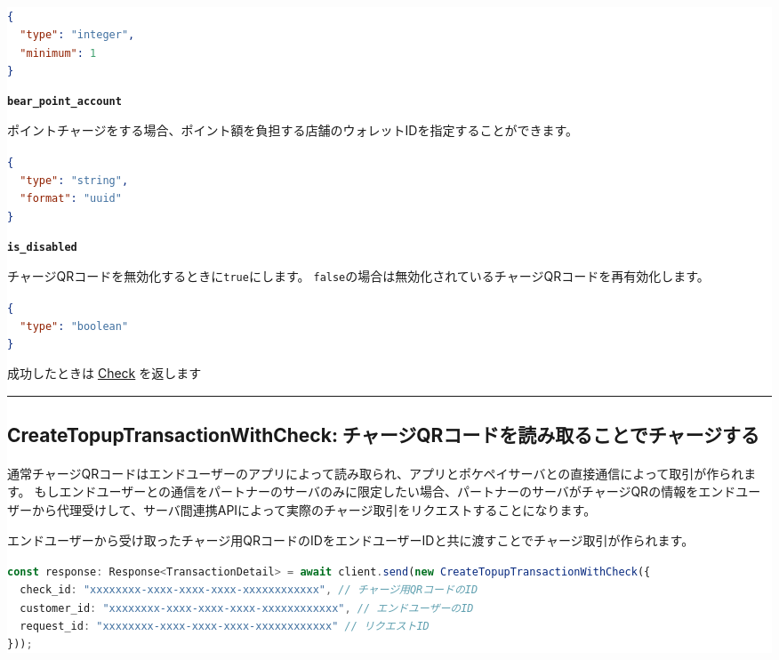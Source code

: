 
```json
{
  "type": "integer",
  "minimum": 1
}
```

**`bear_point_account`** 
  

ポイントチャージをする場合、ポイント額を負担する店舗のウォレットIDを指定することができます。


```json
{
  "type": "string",
  "format": "uuid"
}
```

**`is_disabled`** 
  

チャージQRコードを無効化するときに`true`にします。
`false`の場合は無効化されているチャージQRコードを再有効化します。


```json
{
  "type": "boolean"
}
```



成功したときは
[Check](./responses.md#check)
を返します


---


<a name="create-topup-transaction-with-check"></a>
## CreateTopupTransactionWithCheck: チャージQRコードを読み取ることでチャージする
通常チャージQRコードはエンドユーザーのアプリによって読み取られ、アプリとポケペイサーバとの直接通信によって取引が作られます。 もしエンドユーザーとの通信をパートナーのサーバのみに限定したい場合、パートナーのサーバがチャージQRの情報をエンドユーザーから代理受けして、サーバ間連携APIによって実際のチャージ取引をリクエストすることになります。

エンドユーザーから受け取ったチャージ用QRコードのIDをエンドユーザーIDと共に渡すことでチャージ取引が作られます。


```typescript
const response: Response<TransactionDetail> = await client.send(new CreateTopupTransactionWithCheck({
  check_id: "xxxxxxxx-xxxx-xxxx-xxxx-xxxxxxxxxxxx", // チャージ用QRコードのID
  customer_id: "xxxxxxxx-xxxx-xxxx-xxxx-xxxxxxxxxxxx", // エンドユーザーのID
  request_id: "xxxxxxxx-xxxx-xxxx-xxxx-xxxxxxxxxxxx" // リクエストID
}));
```

